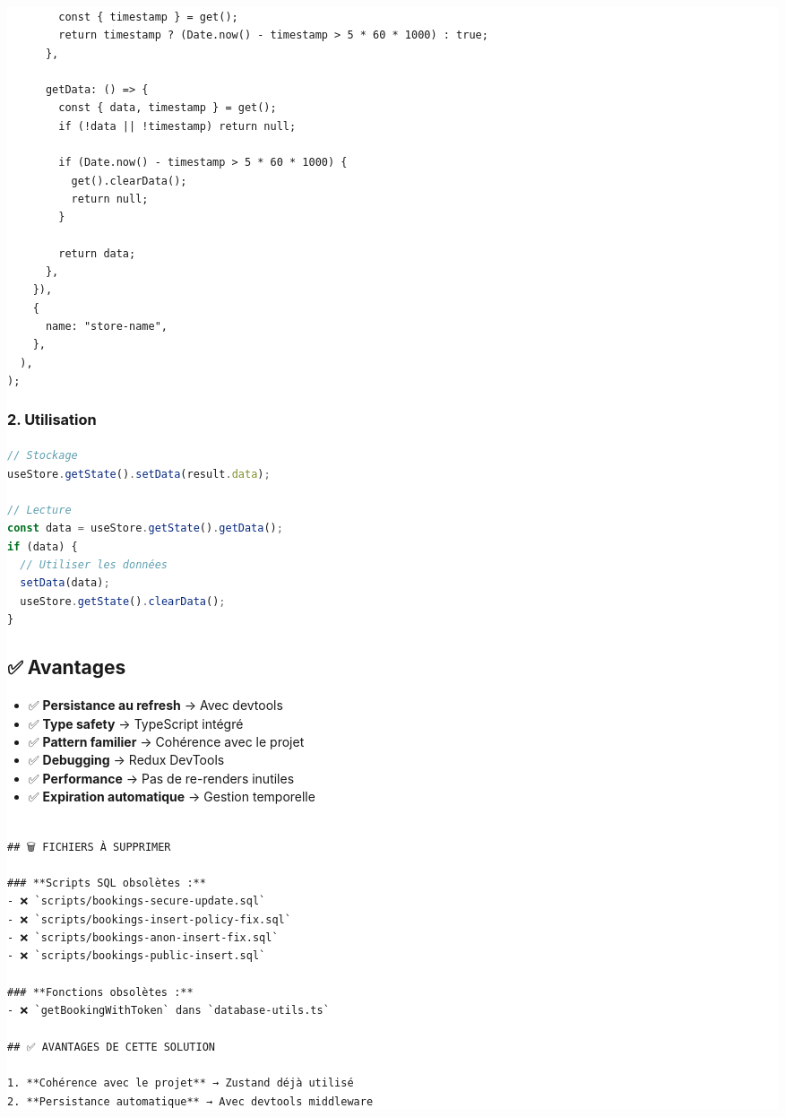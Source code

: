 ````
        const { timestamp } = get();
        return timestamp ? (Date.now() - timestamp > 5 * 60 * 1000) : true;
      },

      getData: () => {
        const { data, timestamp } = get();
        if (!data || !timestamp) return null;

        if (Date.now() - timestamp > 5 * 60 * 1000) {
          get().clearData();
          return null;
        }

        return data;
      },
    }),
    {
      name: "store-name",
    },
  ),
);
````

### **2. Utilisation**

```typescript
// Stockage
useStore.getState().setData(result.data);

// Lecture
const data = useStore.getState().getData();
if (data) {
  // Utiliser les données
  setData(data);
  useStore.getState().clearData();
}
```

## ✅ Avantages

- ✅ **Persistance au refresh** → Avec devtools
- ✅ **Type safety** → TypeScript intégré
- ✅ **Pattern familier** → Cohérence avec le projet
- ✅ **Debugging** → Redux DevTools
- ✅ **Performance** → Pas de re-renders inutiles
- ✅ **Expiration automatique** → Gestion temporelle

```

## 🗑️ FICHIERS À SUPPRIMER

### **Scripts SQL obsolètes :**
- ❌ `scripts/bookings-secure-update.sql`
- ❌ `scripts/bookings-insert-policy-fix.sql`
- ❌ `scripts/bookings-anon-insert-fix.sql`
- ❌ `scripts/bookings-public-insert.sql`

### **Fonctions obsolètes :**
- ❌ `getBookingWithToken` dans `database-utils.ts`

## ✅ AVANTAGES DE CETTE SOLUTION

1. **Cohérence avec le projet** → Zustand déjà utilisé
2. **Persistance automatique** → Avec devtools middleware
```